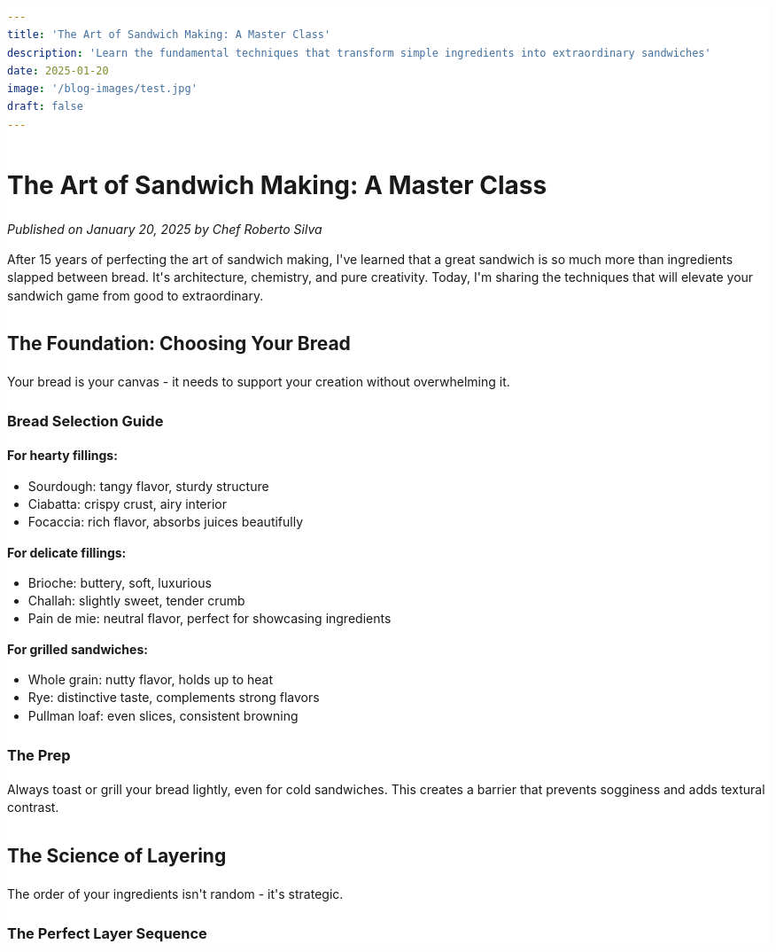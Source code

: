 ```yaml
---
title: 'The Art of Sandwich Making: A Master Class'
description: 'Learn the fundamental techniques that transform simple ingredients into extraordinary sandwiches'
date: 2025-01-20
image: '/blog-images/test.jpg'
draft: false
---
```


# The Art of Sandwich Making: A Master Class

_Published on January 20, 2025 by Chef Roberto Silva_

After 15 years of perfecting the art of sandwich making, I've learned that a great sandwich is so much more than ingredients slapped between bread. It's architecture, chemistry, and pure creativity. Today, I'm sharing the techniques that will elevate your sandwich game from good to extraordinary.

## The Foundation: Choosing Your Bread

Your bread is your canvas - it needs to support your creation without overwhelming it.

### Bread Selection Guide

**For hearty fillings:**

- Sourdough: tangy flavor, sturdy structure
- Ciabatta: crispy crust, airy interior
- Focaccia: rich flavor, absorbs juices beautifully

**For delicate fillings:**

- Brioche: buttery, soft, luxurious
- Challah: slightly sweet, tender crumb
- Pain de mie: neutral flavor, perfect for showcasing ingredients

**For grilled sandwiches:**

- Whole grain: nutty flavor, holds up to heat
- Rye: distinctive taste, complements strong flavors
- Pullman loaf: even slices, consistent browning

### The Prep

Always toast or grill your bread lightly, even for cold sandwiches. This creates a barrier that prevents sogginess and adds textural contrast.

## The Science of Layering

The order of your ingredients isn't random - it's strategic.

### The Perfect Layer Sequence
